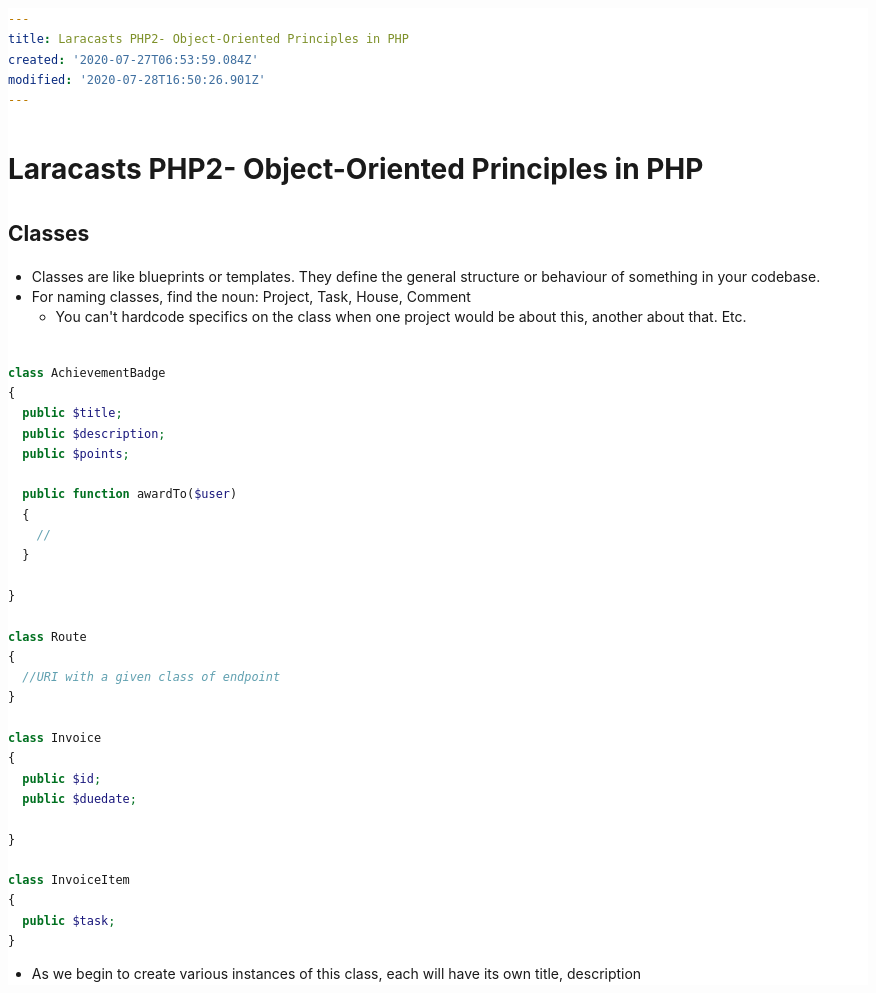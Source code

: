 ```yaml
---
title: Laracasts PHP2- Object-Oriented Principles in PHP
created: '2020-07-27T06:53:59.084Z'
modified: '2020-07-28T16:50:26.901Z'
---
```


# Laracasts PHP2- Object-Oriented Principles in PHP

## Classes

* Classes are like blueprints or templates. They define the general structure or behaviour of something in your codebase.
* For naming classes, find the noun: Project, Task, House, Comment
  * You can't hardcode specifics on the class when one project would be about this, another about that. Etc.

```php

class AchievementBadge
{
  public $title;
  public $description;
  public $points;

  public function awardTo($user)
  {
    //
  }

}

class Route
{
  //URI with a given class of endpoint
}

class Invoice
{
  public $id;
  public $duedate;

}

class InvoiceItem
{
  public $task;
}

```
* As we begin to create various instances of this class, each will have its own title, description
